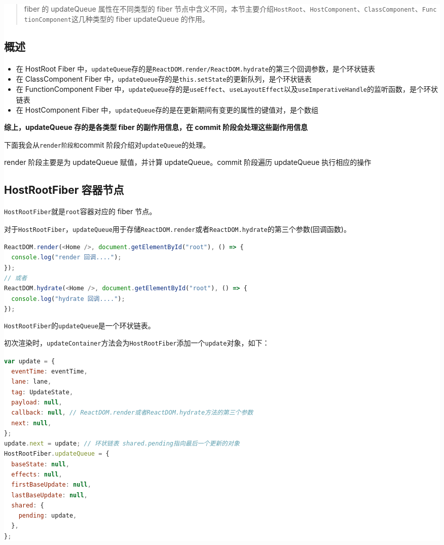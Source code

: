 > fiber 的 updateQueue 属性在不同类型的 fiber 节点中含义不同，本节主要介绍`HostRoot`、`HostComponent`、`ClassComponent`、`FunctionComponent`这几种类型的 fiber updateQueue 的作用。

## 概述

- 在 HostRoot Fiber 中，`updateQueue`存的是`ReactDOM.render/ReactDOM.hydrate`的第三个回调参数，是个环状链表
- 在 ClassComponent Fiber 中，`updateQueue`存的是`this.setState`的更新队列，是个环状链表
- 在 FunctionComponent Fiber 中，`updateQueue`存的是`useEffect`、`useLayoutEffect`以及`useImperativeHandle`的监听函数，是个环状链表
- 在 HostComponent Fiber 中，`updateQueue`存的是在更新期间有变更的属性的键值对，是个数组

**综上，updateQueue 存的是各类型 fiber 的副作用信息，在 commit 阶段会处理这些副作用信息**

下面我会从`render阶段和`commit 阶段介绍对`updateQueue`的处理。

render 阶段主要是为 updateQueue 赋值，并计算 updateQueue。commit 阶段遍历 updateQueue 执行相应的操作

## HostRootFiber 容器节点

`HostRootFiber`就是`root`容器对应的 fiber 节点。

对于`HostRootFiber`，`updateQueue`用于存储`ReactDOM.render`或者`ReactDOM.hydrate`的第三个参数(回调函数)。

```js
ReactDOM.render(<Home />, document.getElementById("root"), () => {
  console.log("render 回调....");
});
// 或者
ReactDOM.hydrate(<Home />, document.getElementById("root"), () => {
  console.log("hydrate 回调....");
});
```

`HostRootFiber`的`updateQueue`是一个环状链表。

初次渲染时，`updateContainer`方法会为`HostRootFiber`添加一个`update`对象，如下：

```js
var update = {
  eventTime: eventTime,
  lane: lane,
  tag: UpdateState,
  payload: null,
  callback: null, // ReactDOM.render或者ReactDOM.hydrate方法的第三个参数
  next: null,
};
update.next = update; // 环状链表 shared.pending指向最后一个更新的对象
HostRootFiber.updateQueue = {
  baseState: null,
  effects: null,
  firstBaseUpdate: null,
  lastBaseUpdate: null,
  shared: {
    pending: update,
  },
};
```
